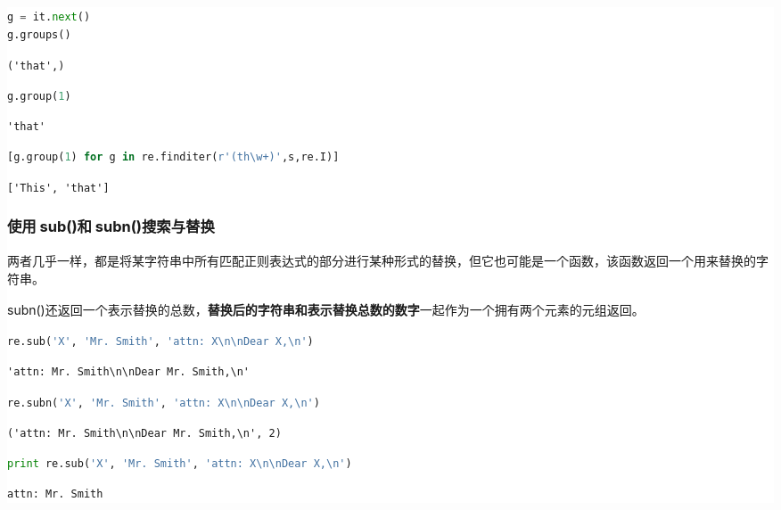 
```python
g = it.next()
g.groups()
```




    ('that',)




```python
g.group(1)
```




    'that'




```python
[g.group(1) for g in re.finditer(r'(th\w+)',s,re.I)]
```




    ['This', 'that']



### 使用 sub()和 subn()搜索与替换
两者几乎一样，都是将某字符串中所有匹配正则表达式的部分进行某种形式的替换，但它也可能是一个函数，该函数返回一个用来替换的字符串。

subn()还返回一个表示替换的总数，**替换后的字符串和表示替换总数的数字**一起作为一个拥有两个元素的元组返回。


```python
re.sub('X', 'Mr. Smith', 'attn: X\n\nDear X,\n')
```




    'attn: Mr. Smith\n\nDear Mr. Smith,\n'




```python
re.subn('X', 'Mr. Smith', 'attn: X\n\nDear X,\n')
```




    ('attn: Mr. Smith\n\nDear Mr. Smith,\n', 2)




```python
print re.sub('X', 'Mr. Smith', 'attn: X\n\nDear X,\n')
```

    attn: Mr. Smith
    